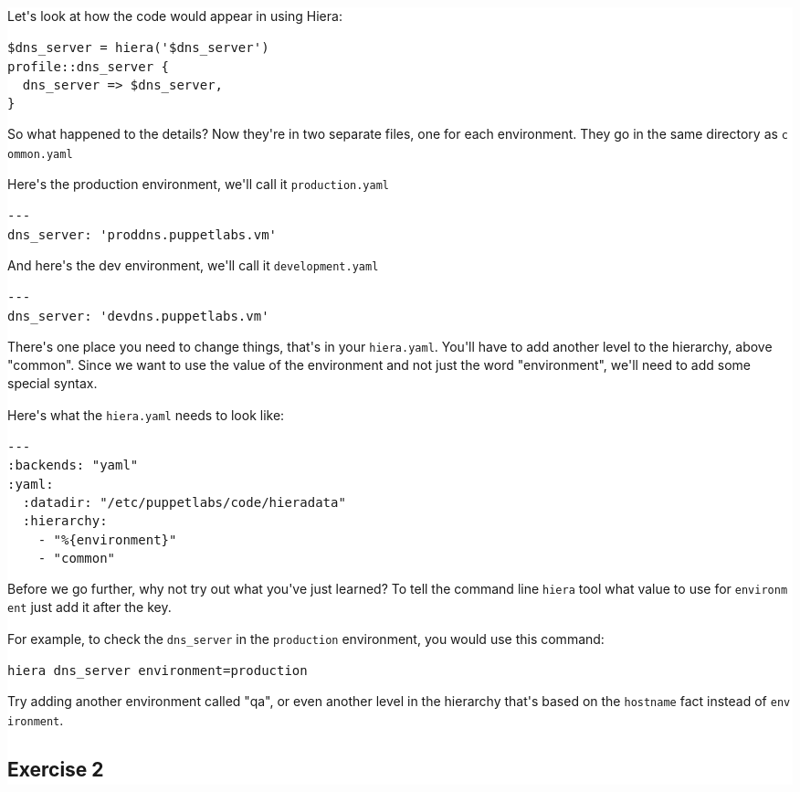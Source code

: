 Let's look at how the code would appear in using Hiera:
<pre>
$dns_server = hiera('$dns_server')
profile::dns_server {
  dns_server => $dns_server,
}
</pre>

So what happened to the details? Now they're in two separate files, one for
each environment. They go in the same directory as `common.yaml`

Here's the production environment, we'll call it `production.yaml`
<pre>
---
dns_server: 'proddns.puppetlabs.vm'
</pre>

And here's the dev environment, we'll call it `development.yaml`
<pre>
---
dns_server: 'devdns.puppetlabs.vm'
</pre>

There's one place you need to change things, that's in your `hiera.yaml`.
You'll have to add another level to the hierarchy, above "common". Since we
want to use the value of the environment and not just the word "environment",
we'll need to add some special syntax.

Here's what the `hiera.yaml` needs to look like:
<pre>
---
:backends: "yaml"
:yaml:
  :datadir: "/etc/puppetlabs/code/hieradata"
  :hierarchy:
    - "%{environment}"
    - "common"
</pre>

Before we go further, why not try out what you've just learned? To tell the
command line `hiera` tool what value to use for `environment` just add it after
the key.

For example, to check the `dns_server` in the `production` environment, you
would use this command:

<pre>
hiera dns_server environment=production
</pre>

Try adding another environment called "qa", or even another level in the
hierarchy that's based on the `hostname` fact instead of `environment`.

## Exercise 2
